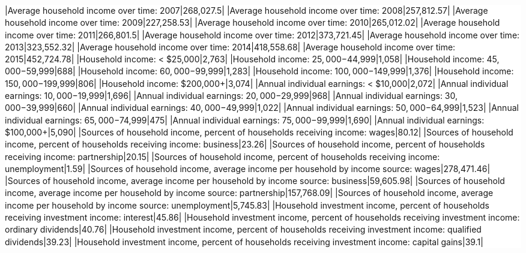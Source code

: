 |Average household income over time: 2007|268,027.5|
|Average household income over time: 2008|257,812.57|
|Average household income over time: 2009|227,258.53|
|Average household income over time: 2010|265,012.02|
|Average household income over time: 2011|266,801.5|
|Average household income over time: 2012|373,721.45|
|Average household income over time: 2013|323,552.32|
|Average household income over time: 2014|418,558.68|
|Average household income over time: 2015|452,724.78|
|Household income: < $25,000|2,763|
|Household income: $25,000-$44,999|1,058|
|Household income: $45,000-$59,999|688|
|Household income: $60,000-$99,999|1,283|
|Household income: $100,000-$149,999|1,376|
|Household income: $150,000-$199,999|806|
|Household income: $200,000+|3,074|
|Annual individual earnings: < $10,000|2,072|
|Annual individual earnings: $10,000-$19,999|1,696|
|Annual individual earnings: $20,000-$29,999|968|
|Annual individual earnings: $30,000-$39,999|660|
|Annual individual earnings: $40,000-$49,999|1,022|
|Annual individual earnings: $50,000-$64,999|1,523|
|Annual individual earnings: $65,000-$74,999|475|
|Annual individual earnings: $75,000-$99,999|1,690|
|Annual individual earnings: $100,000+|5,090|
|Sources of household income, percent of households receiving income: wages|80.12|
|Sources of household income, percent of households receiving income: business|23.26|
|Sources of household income, percent of households receiving income: partnership|20.15|
|Sources of household income, percent of households receiving income: unemployment|1.59|
|Sources of household income, average income per household by income source: wages|278,471.46|
|Sources of household income, average income per household by income source: business|59,605.98|
|Sources of household income, average income per household by income source: partnership|157,768.09|
|Sources of household income, average income per household by income source: unemployment|5,745.83|
|Household investment income, percent of households receiving investment income: interest|45.86|
|Household investment income, percent of households receiving investment income: ordinary dividends|40.76|
|Household investment income, percent of households receiving investment income: qualified dividends|39.23|
|Household investment income, percent of households receiving investment income: capital gains|39.1|